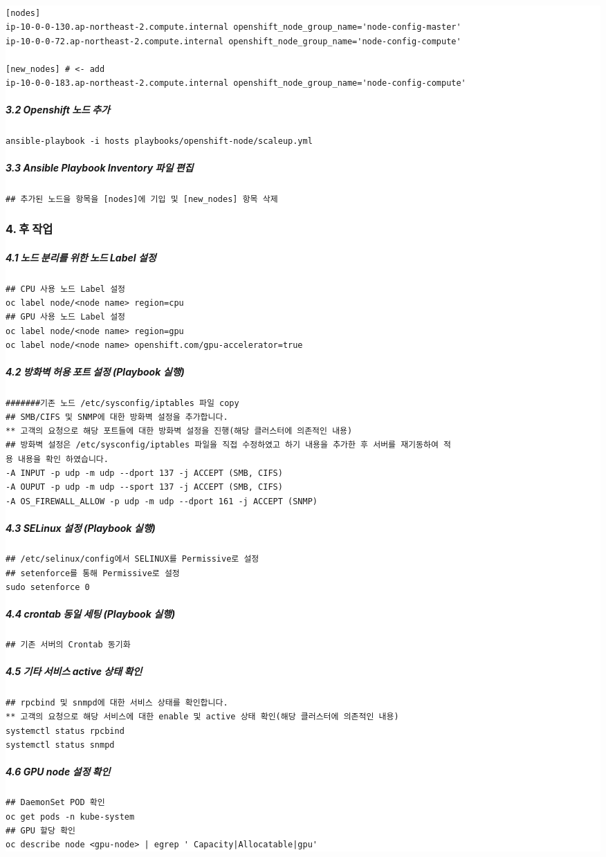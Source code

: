 ```
[nodes]
ip-10-0-0-130.ap-northeast-2.compute.internal openshift_node_group_name='node-config-master'
ip-10-0-0-72.ap-northeast-2.compute.internal openshift_node_group_name='node-config-compute'

[new_nodes] # <- add
ip-10-0-0-183.ap-northeast-2.compute.internal openshift_node_group_name='node-config-compute'
```
##### 3.2 Openshift 노드 추가
```
ansible-playbook -i hosts playbooks/openshift-node/scaleup.yml
```
##### 3.3 Ansible Playbook Inventory 파일 편집
```
## 추가된 노드을 항목을 [nodes]에 기입 및 [new_nodes] 항목 삭제
```
### 4. 후 작업
##### 4.1 노드 분리를 위한 노드 Label 설정
```
## CPU 사용 노드 Label 설정 
oc label node/<node name> region=cpu 
## GPU 사용 노드 Label 설정 
oc label node/<node name> region=gpu 
oc label node/<node name> openshift.com/gpu-accelerator=true
```
##### 4.2 방화벽 허용 포트 설정 (Playbook 실행)
```
#######기존 노드 /etc/sysconfig/iptables 파일 copy
## SMB/CIFS 및 SNMP에 대한 방화벽 설정을 추가합니다. 
** 고객의 요청으로 해당 포트들에 대한 방화벽 설정을 진행(해당 클러스터에 의존적인 내용) 
## 방화벽 설정은 /etc/sysconfig/iptables 파일을 직접 수정하였고 하기 내용을 추가한 후 서버를 재기동하여 적
용 내용을 확인 하였습니다. 
-A INPUT -p udp -m udp --dport 137 -j ACCEPT (SMB, CIFS) 
-A OUPUT -p udp -m udp --sport 137 -j ACCEPT (SMB, CIFS) 
-A OS_FIREWALL_ALLOW -p udp -m udp --dport 161 -j ACCEPT (SNMP)
```
##### 4.3 SELinux 설정  (Playbook 실행)
```
## /etc/selinux/config에서 SELINUX를 Permissive로 설정 
## setenforce를 통해 Permissive로 설정 
sudo setenforce 0
```
##### 4.4 crontab 동일 세팅 (Playbook 실행)
```
## 기존 서버의 Crontab 동기화
```
##### 4.5 기타 서비스 active 상태 확인 
```
## rpcbind 및 snmpd에 대한 서비스 상태를 확인합니다. 
** 고객의 요청으로 해당 서비스에 대한 enable 및 active 상태 확인(해당 클러스터에 의존적인 내용) 
systemctl status rpcbind 
systemctl status snmpd
```
##### 4.6 GPU node 설정 확인
```
## DaemonSet POD 확인
oc get pods -n kube-system 
## GPU 할당 확인
oc describe node <gpu-node> | egrep ' Capacity|Allocatable|gpu' 
```
